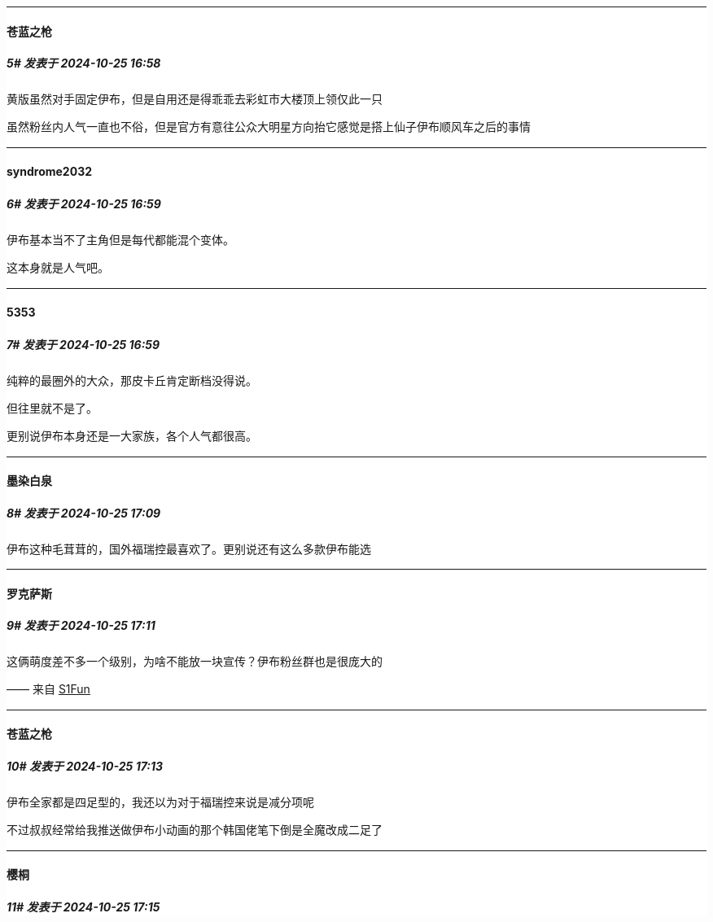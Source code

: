 *****

####  苍蓝之枪  
##### 5#       发表于 2024-10-25 16:58

黄版虽然对手固定伊布，但是自用还是得乖乖去彩虹市大楼顶上领仅此一只

虽然粉丝内人气一直也不俗，但是官方有意往公众大明星方向抬它感觉是搭上仙子伊布顺风车之后的事情

*****

####  syndrome2032  
##### 6#       发表于 2024-10-25 16:59

伊布基本当不了主角但是每代都能混个变体。

这本身就是人气吧。

*****

####  5353  
##### 7#       发表于 2024-10-25 16:59

纯粹的最圈外的大众，那皮卡丘肯定断档没得说。

但往里就不是了。

更别说伊布本身还是一大家族，各个人气都很高。

*****

####  墨染白泉  
##### 8#       发表于 2024-10-25 17:09

伊布这种毛茸茸的，国外福瑞控最喜欢了。更别说还有这么多款伊布能选

*****

####  罗克萨斯  
##### 9#       发表于 2024-10-25 17:11

这俩萌度差不多一个级别，为啥不能放一块宣传？伊布粉丝群也是很庞大的

—— 来自 [S1Fun](https://s1fun.koalcat.com)

*****

####  苍蓝之枪  
##### 10#       发表于 2024-10-25 17:13

伊布全家都是四足型的，我还以为对于福瑞控来说是减分项呢

不过叔叔经常给我推送做伊布小动画的那个韩国佬笔下倒是全魔改成二足了

*****

####  樱桐  
##### 11#       发表于 2024-10-25 17:15
